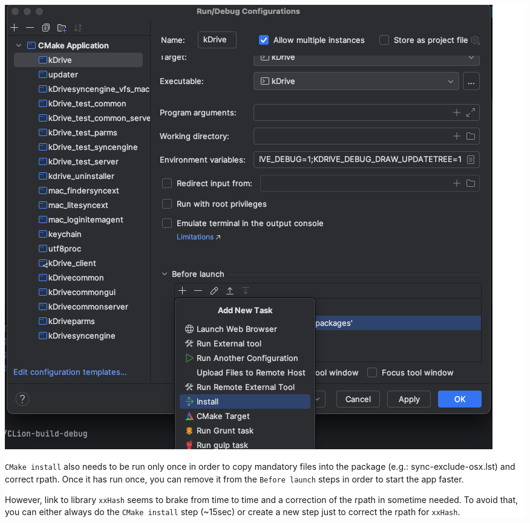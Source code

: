 ![alt text](doc-images/cmake_install.png)

`CMake install` also needs to be run only once in order to copy mandatory files into the package (e.g.: sync-exclude-osx.lst) and correct rpath. Once it has run once, you can remove it from the `Before launch` steps in order to start the app faster.

However, link to library `xxHash` seems to brake from time to time and a correction of the rpath in sometime needed. To avoid that, you can either always do the `CMake install` step (~15sec) or create a new step just to correct the rpath for `xxHash`.
